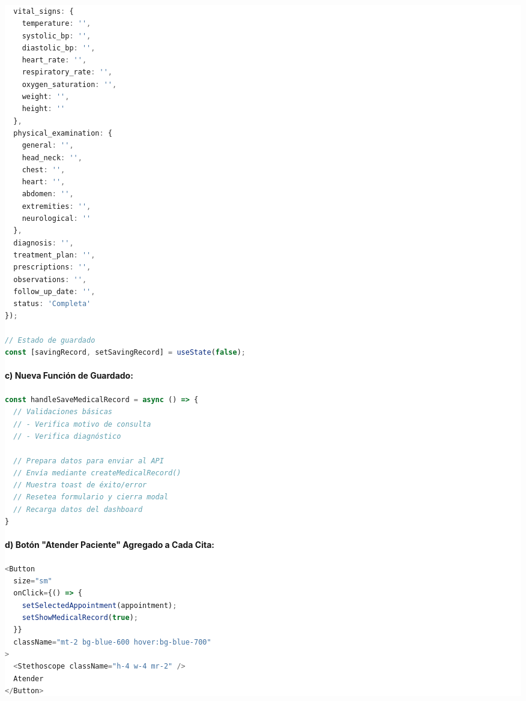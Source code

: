 ```typescript
  vital_signs: {
    temperature: '',
    systolic_bp: '',
    diastolic_bp: '',
    heart_rate: '',
    respiratory_rate: '',
    oxygen_saturation: '',
    weight: '',
    height: ''
  },
  physical_examination: {
    general: '',
    head_neck: '',
    chest: '',
    heart: '',
    abdomen: '',
    extremities: '',
    neurological: ''
  },
  diagnosis: '',
  treatment_plan: '',
  prescriptions: '',
  observations: '',
  follow_up_date: '',
  status: 'Completa'
});

// Estado de guardado
const [savingRecord, setSavingRecord] = useState(false);
```

#### **c) Nueva Función de Guardado:**
```typescript
const handleSaveMedicalRecord = async () => {
  // Validaciones básicas
  // - Verifica motivo de consulta
  // - Verifica diagnóstico
  
  // Prepara datos para enviar al API
  // Envía mediante createMedicalRecord()
  // Muestra toast de éxito/error
  // Resetea formulario y cierra modal
  // Recarga datos del dashboard
}
```

#### **d) Botón "Atender Paciente" Agregado a Cada Cita:**
```typescript
<Button
  size="sm"
  onClick={() => {
    setSelectedAppointment(appointment);
    setShowMedicalRecord(true);
  }}
  className="mt-2 bg-blue-600 hover:bg-blue-700"
>
  <Stethoscope className="h-4 w-4 mr-2" />
  Atender
</Button>
```
